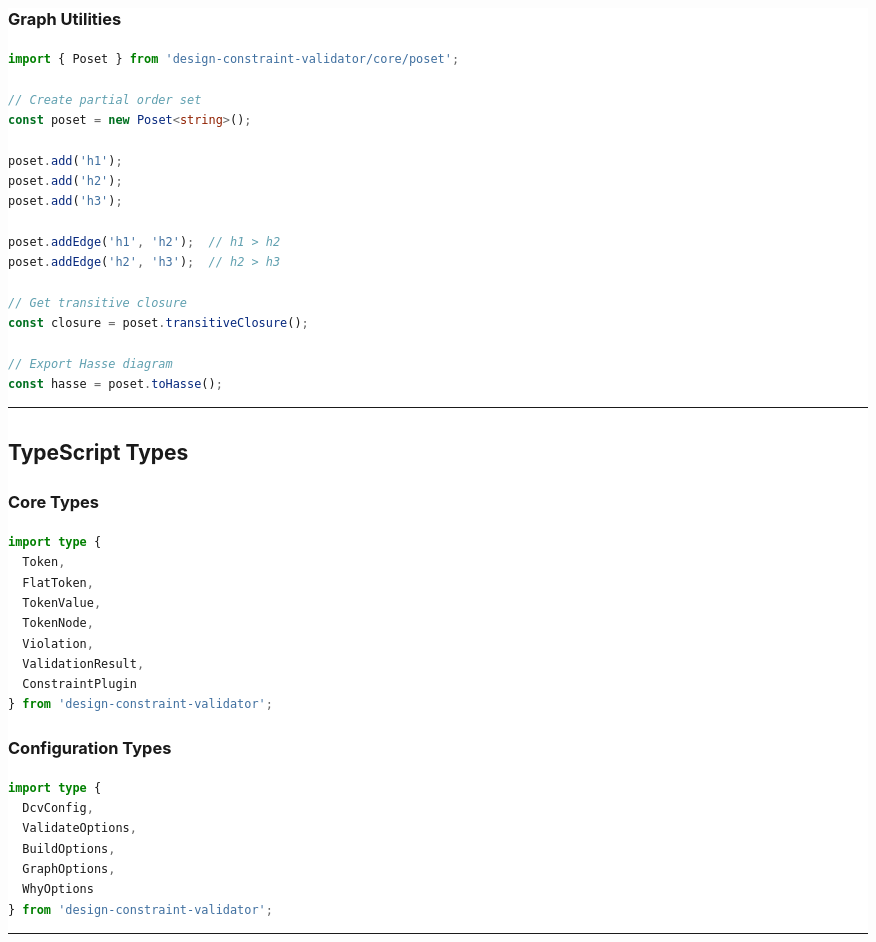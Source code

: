 ### Graph Utilities

```typescript
import { Poset } from 'design-constraint-validator/core/poset';

// Create partial order set
const poset = new Poset<string>();

poset.add('h1');
poset.add('h2');
poset.add('h3');

poset.addEdge('h1', 'h2');  // h1 > h2
poset.addEdge('h2', 'h3');  // h2 > h3

// Get transitive closure
const closure = poset.transitiveClosure();

// Export Hasse diagram
const hasse = poset.toHasse();
```

---

## TypeScript Types

### Core Types

```typescript
import type {
  Token,
  FlatToken,
  TokenValue,
  TokenNode,
  Violation,
  ValidationResult,
  ConstraintPlugin
} from 'design-constraint-validator';
```

### Configuration Types

```typescript
import type {
  DcvConfig,
  ValidateOptions,
  BuildOptions,
  GraphOptions,
  WhyOptions
} from 'design-constraint-validator';
```

---